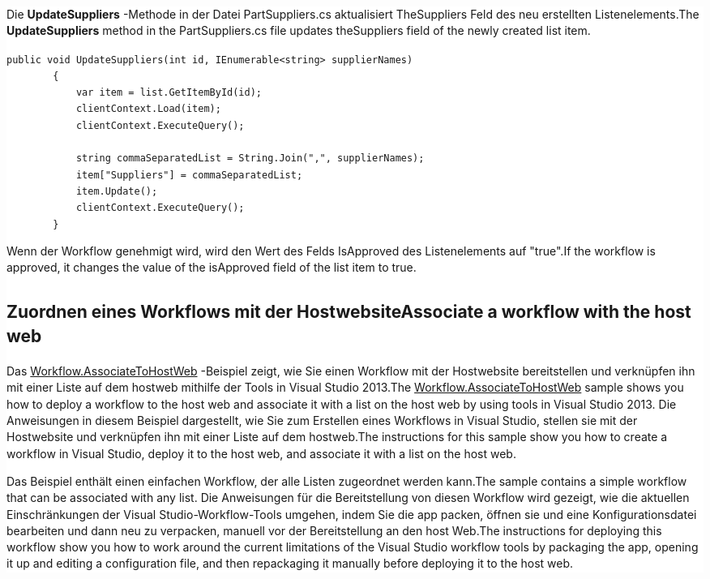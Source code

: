 ```
```

<span data-ttu-id="eb190-232">Die **UpdateSuppliers** -Methode in der Datei PartSuppliers.cs aktualisiert TheSuppliers Feld des neu erstellten Listenelements.</span><span class="sxs-lookup"><span data-stu-id="eb190-232">The  **UpdateSuppliers** method in the PartSuppliers.cs file updates theSuppliers field of the newly created list item.</span></span>

```
public void UpdateSuppliers(int id, IEnumerable<string> supplierNames)
        {
            var item = list.GetItemById(id);
            clientContext.Load(item);
            clientContext.ExecuteQuery();

            string commaSeparatedList = String.Join(",", supplierNames);
            item["Suppliers"] = commaSeparatedList;
            item.Update();
            clientContext.ExecuteQuery();
        }

```

<span data-ttu-id="eb190-233">Wenn der Workflow genehmigt wird, wird den Wert des Felds IsApproved des Listenelements auf "true".</span><span class="sxs-lookup"><span data-stu-id="eb190-233">If the workflow is approved, it changes the value of the isApproved field of the list item to true.</span></span>

## <a name="associate-a-workflow-with-the-host-web"></a><span data-ttu-id="eb190-234">Zuordnen eines Workflows mit der Hostwebsite</span><span class="sxs-lookup"><span data-stu-id="eb190-234">Associate a workflow with the host web</span></span>
<span data-ttu-id="eb190-235"><a name="bk3"> </a></span><span class="sxs-lookup"><span data-stu-id="eb190-235"></span></span>

<span data-ttu-id="eb190-236">Das [Workflow.AssociateToHostWeb](https://github.com/SharePoint/PnP/tree/master/Samples/Workflow.AssociateToHostWeb) -Beispiel zeigt, wie Sie einen Workflow mit der Hostwebsite bereitstellen und verknüpfen ihn mit einer Liste auf dem hostweb mithilfe der Tools in Visual Studio 2013.</span><span class="sxs-lookup"><span data-stu-id="eb190-236">The  [Workflow.AssociateToHostWeb](https://github.com/SharePoint/PnP/tree/master/Samples/Workflow.AssociateToHostWeb) sample shows you how to deploy a workflow to the host web and associate it with a list on the host web by using tools in Visual Studio 2013.</span></span> <span data-ttu-id="eb190-237">Die Anweisungen in diesem Beispiel dargestellt, wie Sie zum Erstellen eines Workflows in Visual Studio, stellen sie mit der Hostwebsite und verknüpfen ihn mit einer Liste auf dem hostweb.</span><span class="sxs-lookup"><span data-stu-id="eb190-237">The instructions for this sample show you how to create a workflow in Visual Studio, deploy it to the host web, and associate it with a list on the host web.</span></span>

<span data-ttu-id="eb190-238">Das Beispiel enthält einen einfachen Workflow, der alle Listen zugeordnet werden kann.</span><span class="sxs-lookup"><span data-stu-id="eb190-238">The sample contains a simple workflow that can be associated with any list.</span></span> <span data-ttu-id="eb190-239">Die Anweisungen für die Bereitstellung von diesen Workflow wird gezeigt, wie die aktuellen Einschränkungen der Visual Studio-Workflow-Tools umgehen, indem Sie die app packen, öffnen sie und eine Konfigurationsdatei bearbeiten und dann neu zu verpacken, manuell vor der Bereitstellung an den host Web.</span><span class="sxs-lookup"><span data-stu-id="eb190-239">The instructions for deploying this workflow show you how to work around the current limitations of the Visual Studio workflow tools by packaging the app, opening it up and editing a configuration file, and then repackaging it manually before deploying it to the host web.</span></span>
